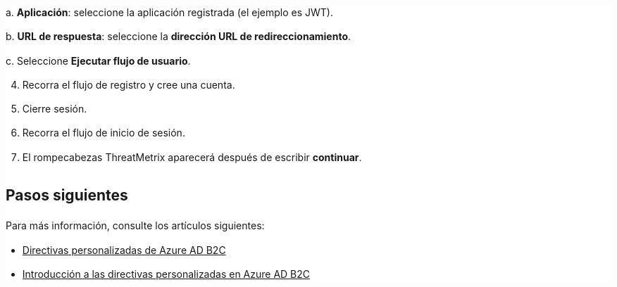    a. **Aplicación**: seleccione la aplicación registrada (el ejemplo es JWT).

   b. **URL de respuesta**: seleccione la **dirección URL de redireccionamiento**.

   c. Seleccione **Ejecutar flujo de usuario**.

4. Recorra el flujo de registro y cree una cuenta.

5. Cierre sesión.

6. Recorra el flujo de inicio de sesión.  

7. El rompecabezas ThreatMetrix aparecerá después de escribir **continuar**.

## <a name="next-steps"></a>Pasos siguientes

Para más información, consulte los artículos siguientes:

- [Directivas personalizadas de Azure AD B2C](./custom-policy-overview.md)

- [Introducción a las directivas personalizadas en Azure AD B2C](tutorial-create-user-flows.md?pivots=b2c-custom-policy)

